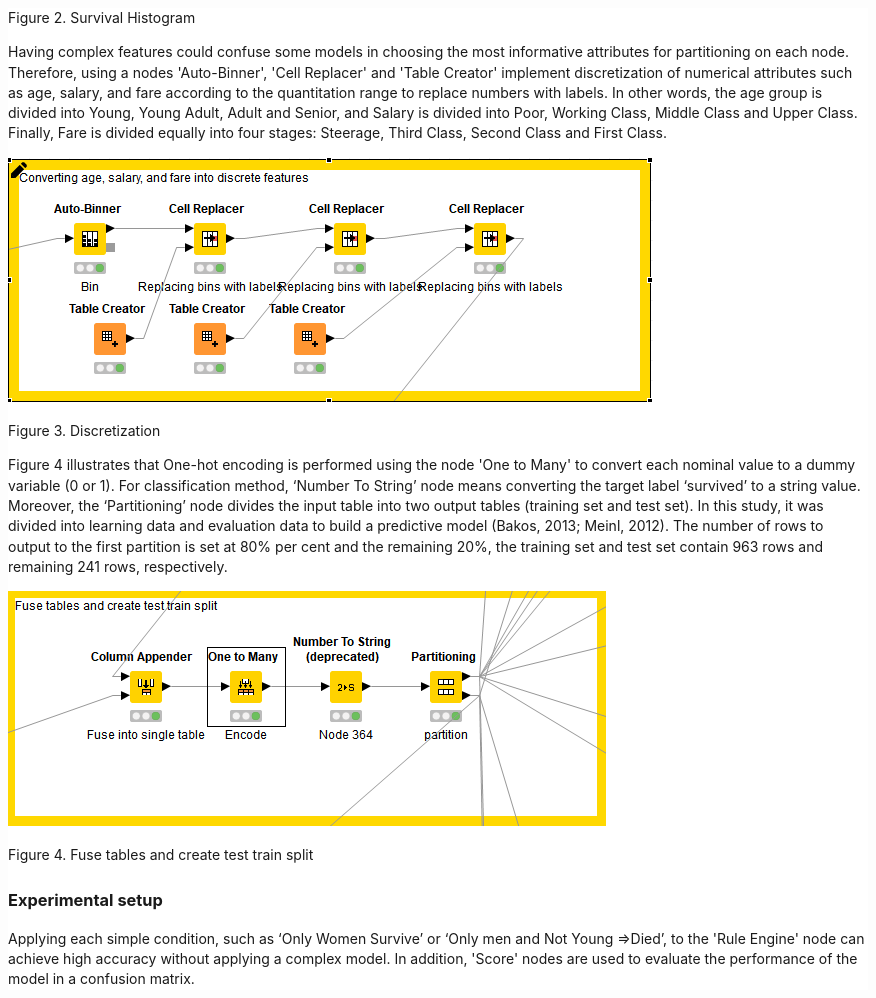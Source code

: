 Figure 2. Survival Histogram

Having complex features could confuse some models in choosing the most informative attributes for partitioning on each node. Therefore, using a nodes 'Auto-Binner', 'Cell Replacer' and 'Table Creator' implement discretization of numerical attributes such as age, salary, and fare according to the quantitation range to replace numbers with labels. In other words, the age group is divided into Young, Young Adult, Adult and Senior, and Salary is divided into Poor, Working Class, Middle Class and Upper Class. Finally, Fare is divided equally into four stages: Steerage, Third Class, Second Class and First Class.

![Figure5](https://raw.githubusercontent.com/myaqueenas/DataMining/e98d5f39c87696451551d2e2246a17f42b97e8d6/Figures/Figure%203.PNG)

Figure 3. Discretization

Figure 4 illustrates that One-hot encoding is performed using the node 'One to Many' to convert each nominal value to a dummy variable (0 or 1). For classification method, ‘Number To String’ node means converting the target label ‘survived’ to a string value. Moreover, the ‘Partitioning’ node divides the input table into two output tables (training set and test set). In this study, it was divided into learning data and evaluation data to build a predictive model (Bakos, 2013; Meinl, 2012). The number of rows to output to the first partition is set at 80% per cent and the remaining 20%, the training set and test set contain 963 rows and remaining 241 rows, respectively.

![Figure6](https://raw.githubusercontent.com/myaqueenas/DataMining/e98d5f39c87696451551d2e2246a17f42b97e8d6/Figures/Figure%204.PNG)

Figure 4. Fuse tables and create test train split

### Experimental setup
Applying each simple condition, such as ‘Only Women Survive’ or ‘Only men and Not Young =>Died’, to the 'Rule Engine' node can achieve high accuracy without applying a complex model. In addition, 'Score' nodes are used to evaluate the performance of the model in a confusion matrix.
